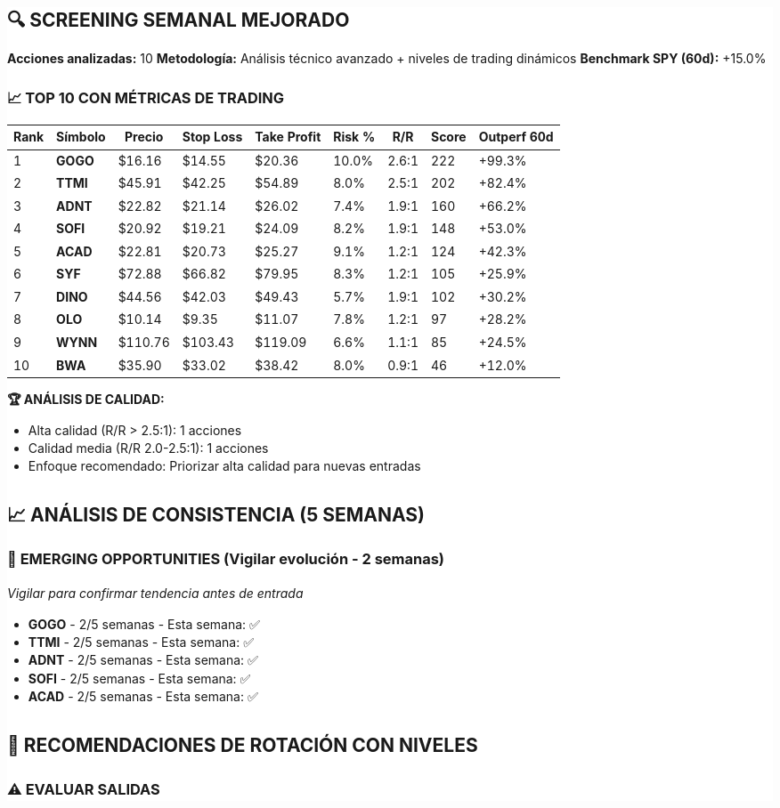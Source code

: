 
## 🔍 **SCREENING SEMANAL MEJORADO**

**Acciones analizadas:** 10
**Metodología:** Análisis técnico avanzado + niveles de trading dinámicos
**Benchmark SPY (60d):** +15.0%

### 📈 **TOP 10 CON MÉTRICAS DE TRADING**

| Rank | Símbolo | Precio | Stop Loss | Take Profit | Risk % | R/R | Score | Outperf 60d |
|------|---------|--------|-----------|-------------|--------|-----|-------|-------------|
| 1 | **GOGO** | $16.16 | $14.55 | $20.36 | 10.0% | 2.6:1 | 222 | +99.3% |
| 2 | **TTMI** | $45.91 | $42.25 | $54.89 | 8.0% | 2.5:1 | 202 | +82.4% |
| 3 | **ADNT** | $22.82 | $21.14 | $26.02 | 7.4% | 1.9:1 | 160 | +66.2% |
| 4 | **SOFI** | $20.92 | $19.21 | $24.09 | 8.2% | 1.9:1 | 148 | +53.0% |
| 5 | **ACAD** | $22.81 | $20.73 | $25.27 | 9.1% | 1.2:1 | 124 | +42.3% |
| 6 | **SYF** | $72.88 | $66.82 | $79.95 | 8.3% | 1.2:1 | 105 | +25.9% |
| 7 | **DINO** | $44.56 | $42.03 | $49.43 | 5.7% | 1.9:1 | 102 | +30.2% |
| 8 | **OLO** | $10.14 | $9.35 | $11.07 | 7.8% | 1.2:1 | 97 | +28.2% |
| 9 | **WYNN** | $110.76 | $103.43 | $119.09 | 6.6% | 1.1:1 | 85 | +24.5% |
| 10 | **BWA** | $35.90 | $33.02 | $38.42 | 8.0% | 0.9:1 | 46 | +12.0% |

**🏆 ANÁLISIS DE CALIDAD:**
- Alta calidad (R/R > 2.5:1): 1 acciones
- Calidad media (R/R 2.0-2.5:1): 1 acciones
- Enfoque recomendado: Priorizar alta calidad para nuevas entradas

## 📈 **ANÁLISIS DE CONSISTENCIA (5 SEMANAS)**

### 🌱 **EMERGING OPPORTUNITIES** (Vigilar evolución - 2 semanas)

*Vigilar para confirmar tendencia antes de entrada*

- **GOGO** - 2/5 semanas - Esta semana: ✅
- **TTMI** - 2/5 semanas - Esta semana: ✅
- **ADNT** - 2/5 semanas - Esta semana: ✅
- **SOFI** - 2/5 semanas - Esta semana: ✅
- **ACAD** - 2/5 semanas - Esta semana: ✅

## 🔄 **RECOMENDACIONES DE ROTACIÓN CON NIVELES**

### ⚠️ **EVALUAR SALIDAS**
